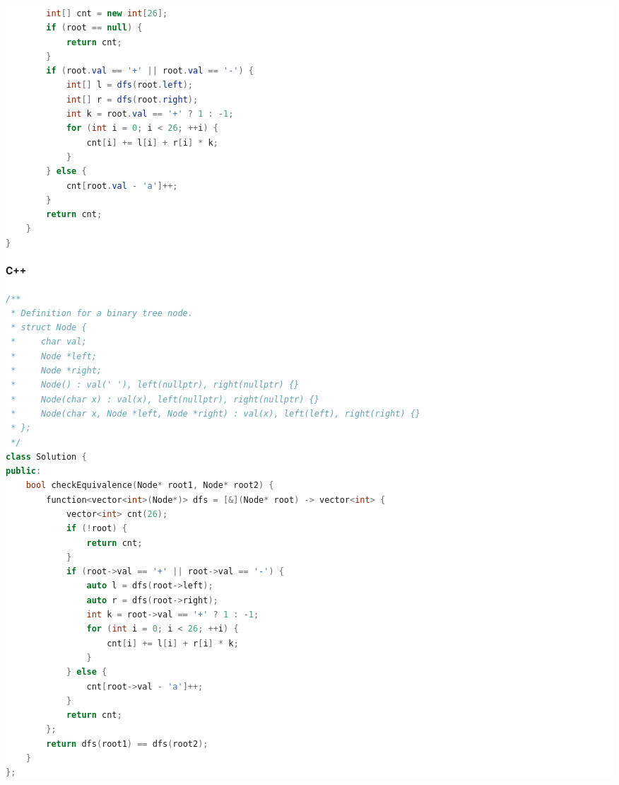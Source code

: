 ```java
        int[] cnt = new int[26];
        if (root == null) {
            return cnt;
        }
        if (root.val == '+' || root.val == '-') {
            int[] l = dfs(root.left);
            int[] r = dfs(root.right);
            int k = root.val == '+' ? 1 : -1;
            for (int i = 0; i < 26; ++i) {
                cnt[i] += l[i] + r[i] * k;
            }
        } else {
            cnt[root.val - 'a']++;
        }
        return cnt;
    }
}
```

#### C++

```cpp
/**
 * Definition for a binary tree node.
 * struct Node {
 *     char val;
 *     Node *left;
 *     Node *right;
 *     Node() : val(' '), left(nullptr), right(nullptr) {}
 *     Node(char x) : val(x), left(nullptr), right(nullptr) {}
 *     Node(char x, Node *left, Node *right) : val(x), left(left), right(right) {}
 * };
 */
class Solution {
public:
    bool checkEquivalence(Node* root1, Node* root2) {
        function<vector<int>(Node*)> dfs = [&](Node* root) -> vector<int> {
            vector<int> cnt(26);
            if (!root) {
                return cnt;
            }
            if (root->val == '+' || root->val == '-') {
                auto l = dfs(root->left);
                auto r = dfs(root->right);
                int k = root->val == '+' ? 1 : -1;
                for (int i = 0; i < 26; ++i) {
                    cnt[i] += l[i] + r[i] * k;
                }
            } else {
                cnt[root->val - 'a']++;
            }
            return cnt;
        };
        return dfs(root1) == dfs(root2);
    }
};
```

